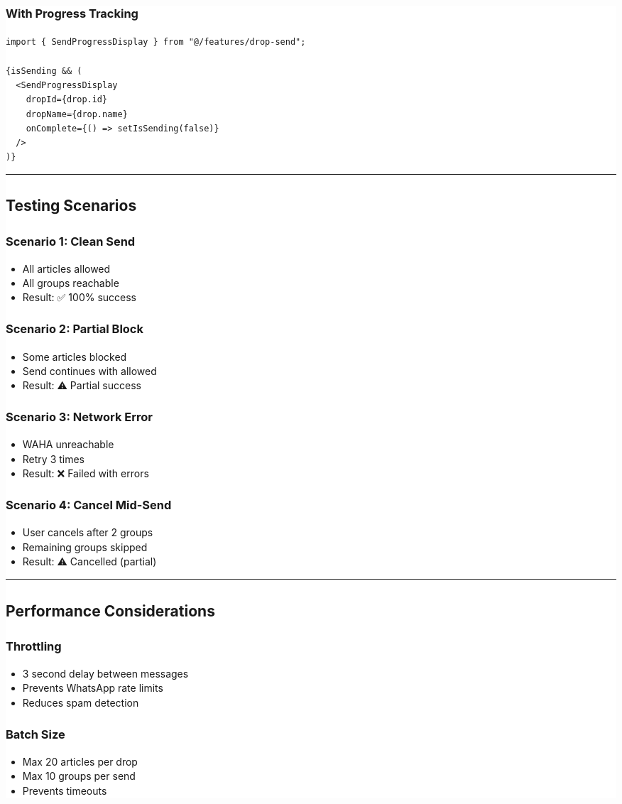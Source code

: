 ### With Progress Tracking
```tsx
import { SendProgressDisplay } from "@/features/drop-send";

{isSending && (
  <SendProgressDisplay 
    dropId={drop.id}
    dropName={drop.name}
    onComplete={() => setIsSending(false)}
  />
)}
```

---

## Testing Scenarios

### Scenario 1: Clean Send
- All articles allowed
- All groups reachable
- Result: ✅ 100% success

### Scenario 2: Partial Block
- Some articles blocked
- Send continues with allowed
- Result: ⚠️ Partial success

### Scenario 3: Network Error
- WAHA unreachable
- Retry 3 times
- Result: ❌ Failed with errors

### Scenario 4: Cancel Mid-Send
- User cancels after 2 groups
- Remaining groups skipped
- Result: ⚠️ Cancelled (partial)

---

## Performance Considerations

### Throttling
- 3 second delay between messages
- Prevents WhatsApp rate limits
- Reduces spam detection

### Batch Size
- Max 20 articles per drop
- Max 10 groups per send
- Prevents timeouts
